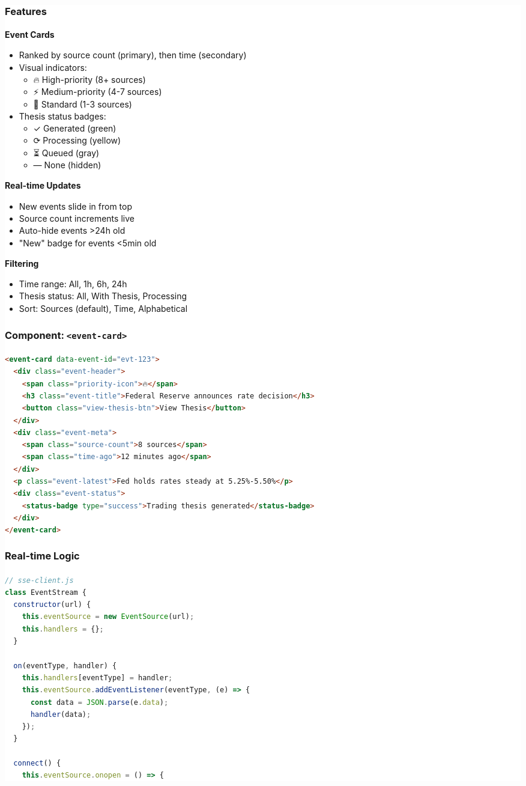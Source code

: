 ### Features

**Event Cards**
- Ranked by source count (primary), then time (secondary)
- Visual indicators:
  - 🔥 High-priority (8+ sources)
  - ⚡ Medium-priority (4-7 sources)
  - 📰 Standard (1-3 sources)
- Thesis status badges:
  - ✓ Generated (green)
  - ⟳ Processing (yellow)
  - ⏳ Queued (gray)
  - — None (hidden)

**Real-time Updates**
- New events slide in from top
- Source count increments live
- Auto-hide events >24h old
- "New" badge for events <5min old

**Filtering**
- Time range: All, 1h, 6h, 24h
- Thesis status: All, With Thesis, Processing
- Sort: Sources (default), Time, Alphabetical

### Component: `<event-card>`

```html
<event-card data-event-id="evt-123">
  <div class="event-header">
    <span class="priority-icon">🔥</span>
    <h3 class="event-title">Federal Reserve announces rate decision</h3>
    <button class="view-thesis-btn">View Thesis</button>
  </div>
  <div class="event-meta">
    <span class="source-count">8 sources</span>
    <span class="time-ago">12 minutes ago</span>
  </div>
  <p class="event-latest">Fed holds rates steady at 5.25%-5.50%</p>
  <div class="event-status">
    <status-badge type="success">Trading thesis generated</status-badge>
  </div>
</event-card>
```

### Real-time Logic

```javascript
// sse-client.js
class EventStream {
  constructor(url) {
    this.eventSource = new EventSource(url);
    this.handlers = {};
  }

  on(eventType, handler) {
    this.handlers[eventType] = handler;
    this.eventSource.addEventListener(eventType, (e) => {
      const data = JSON.parse(e.data);
      handler(data);
    });
  }

  connect() {
    this.eventSource.onopen = () => {
```